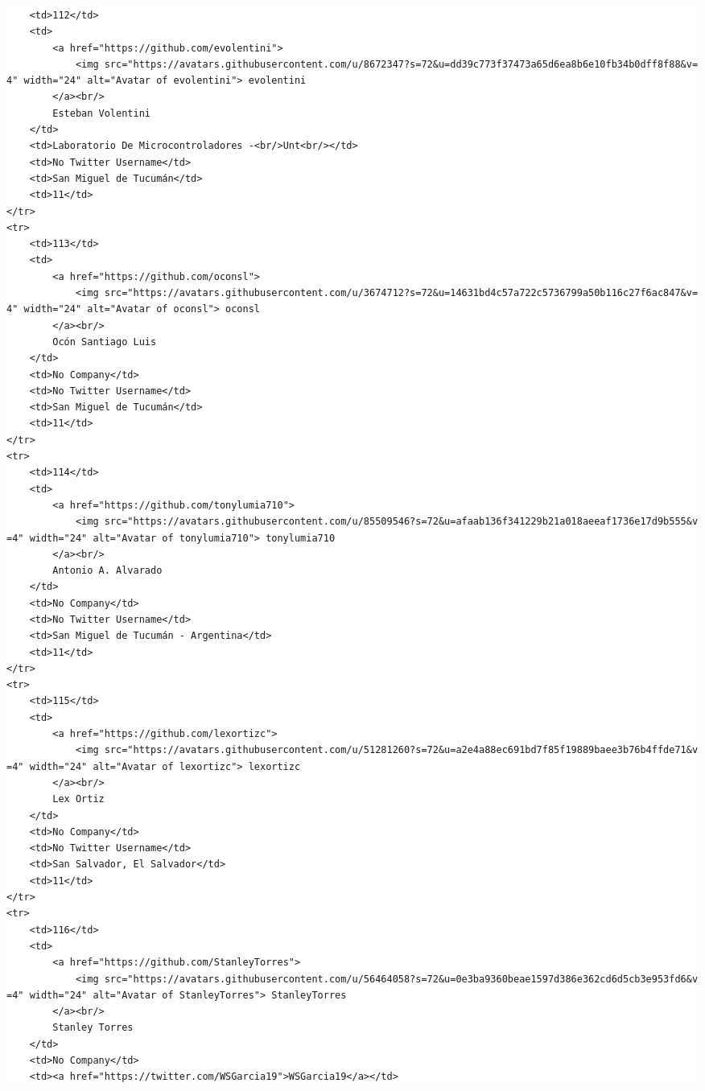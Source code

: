 		<td>112</td>
		<td>
			<a href="https://github.com/evolentini">
				<img src="https://avatars.githubusercontent.com/u/8672347?s=72&u=dd39c773f37473a65d6ea8b6e10fb34b0dff8f88&v=4" width="24" alt="Avatar of evolentini"> evolentini
			</a><br/>
			Esteban Volentini
		</td>
		<td>Laboratorio De Microcontroladores -<br/>Unt<br/></td>
		<td>No Twitter Username</td>
		<td>San Miguel de Tucumán</td>
		<td>11</td>
	</tr>
	<tr>
		<td>113</td>
		<td>
			<a href="https://github.com/oconsl">
				<img src="https://avatars.githubusercontent.com/u/3674712?s=72&u=14631bd4c57a722c5736799a50b116c27f6ac847&v=4" width="24" alt="Avatar of oconsl"> oconsl
			</a><br/>
			Ocón Santiago Luis
		</td>
		<td>No Company</td>
		<td>No Twitter Username</td>
		<td>San Miguel de Tucumán</td>
		<td>11</td>
	</tr>
	<tr>
		<td>114</td>
		<td>
			<a href="https://github.com/tonylumia710">
				<img src="https://avatars.githubusercontent.com/u/85509546?s=72&u=afaab136f341229b21a018aeeaf1736e17d9b555&v=4" width="24" alt="Avatar of tonylumia710"> tonylumia710
			</a><br/>
			Antonio A. Alvarado
		</td>
		<td>No Company</td>
		<td>No Twitter Username</td>
		<td>San Miguel de Tucumán - Argentina</td>
		<td>11</td>
	</tr>
	<tr>
		<td>115</td>
		<td>
			<a href="https://github.com/lexortizc">
				<img src="https://avatars.githubusercontent.com/u/51281260?s=72&u=a2e4a88ec691bd7f85f19889baee3b76b4ffde71&v=4" width="24" alt="Avatar of lexortizc"> lexortizc
			</a><br/>
			Lex Ortiz
		</td>
		<td>No Company</td>
		<td>No Twitter Username</td>
		<td>San Salvador, El Salvador</td>
		<td>11</td>
	</tr>
	<tr>
		<td>116</td>
		<td>
			<a href="https://github.com/StanleyTorres">
				<img src="https://avatars.githubusercontent.com/u/56464058?s=72&u=0e3ba9360beae1597d386e362cd6d5cb3e953fd6&v=4" width="24" alt="Avatar of StanleyTorres"> StanleyTorres
			</a><br/>
			Stanley Torres
		</td>
		<td>No Company</td>
		<td><a href="https://twitter.com/WSGarcia19">WSGarcia19</a></td>